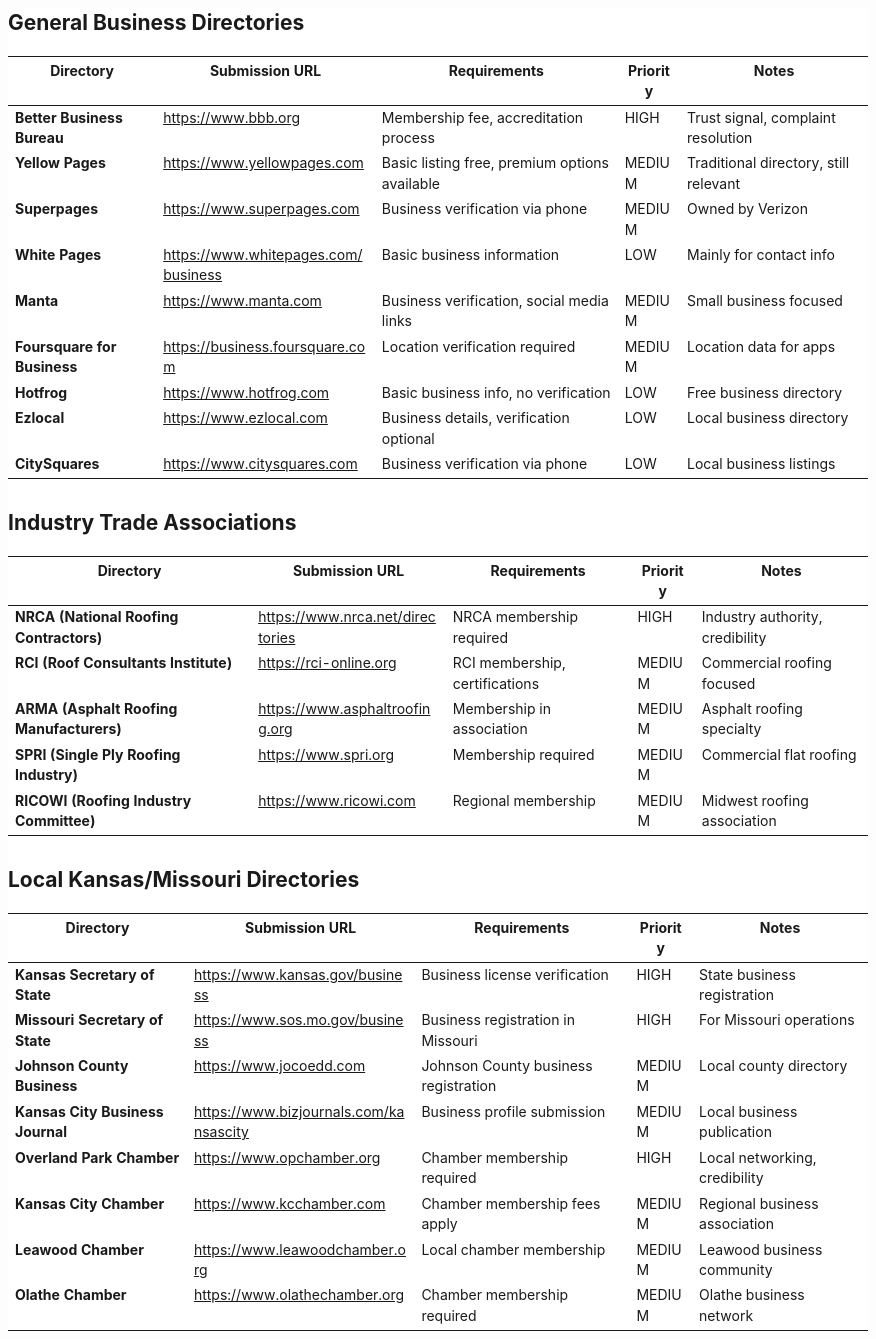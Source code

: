 ## General Business Directories

| Directory | Submission URL | Requirements | Priority | Notes |
|-----------|---------------|-------------|----------|-------|
| **Better Business Bureau** | https://www.bbb.org | Membership fee, accreditation process | HIGH | Trust signal, complaint resolution |
| **Yellow Pages** | https://www.yellowpages.com | Basic listing free, premium options available | MEDIUM | Traditional directory, still relevant |
| **Superpages** | https://www.superpages.com | Business verification via phone | MEDIUM | Owned by Verizon |
| **White Pages** | https://www.whitepages.com/business | Basic business information | LOW | Mainly for contact info |
| **Manta** | https://www.manta.com | Business verification, social media links | MEDIUM | Small business focused |
| **Foursquare for Business** | https://business.foursquare.com | Location verification required | MEDIUM | Location data for apps |
| **Hotfrog** | https://www.hotfrog.com | Basic business info, no verification | LOW | Free business directory |
| **Ezlocal** | https://www.ezlocal.com | Business details, verification optional | LOW | Local business directory |
| **CitySquares** | https://www.citysquares.com | Business verification via phone | LOW | Local business listings |

## Industry Trade Associations

| Directory | Submission URL | Requirements | Priority | Notes |
|-----------|---------------|-------------|----------|-------|
| **NRCA (National Roofing Contractors)** | https://www.nrca.net/directories | NRCA membership required | HIGH | Industry authority, credibility |
| **RCI (Roof Consultants Institute)** | https://rci-online.org | RCI membership, certifications | MEDIUM | Commercial roofing focused |
| **ARMA (Asphalt Roofing Manufacturers)** | https://www.asphaltroofing.org | Membership in association | MEDIUM | Asphalt roofing specialty |
| **SPRI (Single Ply Roofing Industry)** | https://www.spri.org | Membership required | MEDIUM | Commercial flat roofing |
| **RICOWI (Roofing Industry Committee)** | https://www.ricowi.com | Regional membership | MEDIUM | Midwest roofing association |

## Local Kansas/Missouri Directories

| Directory | Submission URL | Requirements | Priority | Notes |
|-----------|---------------|-------------|----------|-------|
| **Kansas Secretary of State** | https://www.kansas.gov/business | Business license verification | HIGH | State business registration |
| **Missouri Secretary of State** | https://www.sos.mo.gov/business | Business registration in Missouri | HIGH | For Missouri operations |
| **Johnson County Business** | https://www.jocoedd.com | Johnson County business registration | MEDIUM | Local county directory |
| **Kansas City Business Journal** | https://www.bizjournals.com/kansascity | Business profile submission | MEDIUM | Local business publication |
| **Overland Park Chamber** | https://www.opchamber.org | Chamber membership required | HIGH | Local networking, credibility |
| **Kansas City Chamber** | https://www.kcchamber.com | Chamber membership fees apply | MEDIUM | Regional business association |
| **Leawood Chamber** | https://www.leawoodchamber.org | Local chamber membership | MEDIUM | Leawood business community |
| **Olathe Chamber** | https://www.olathechamber.org | Chamber membership required | MEDIUM | Olathe business network |

